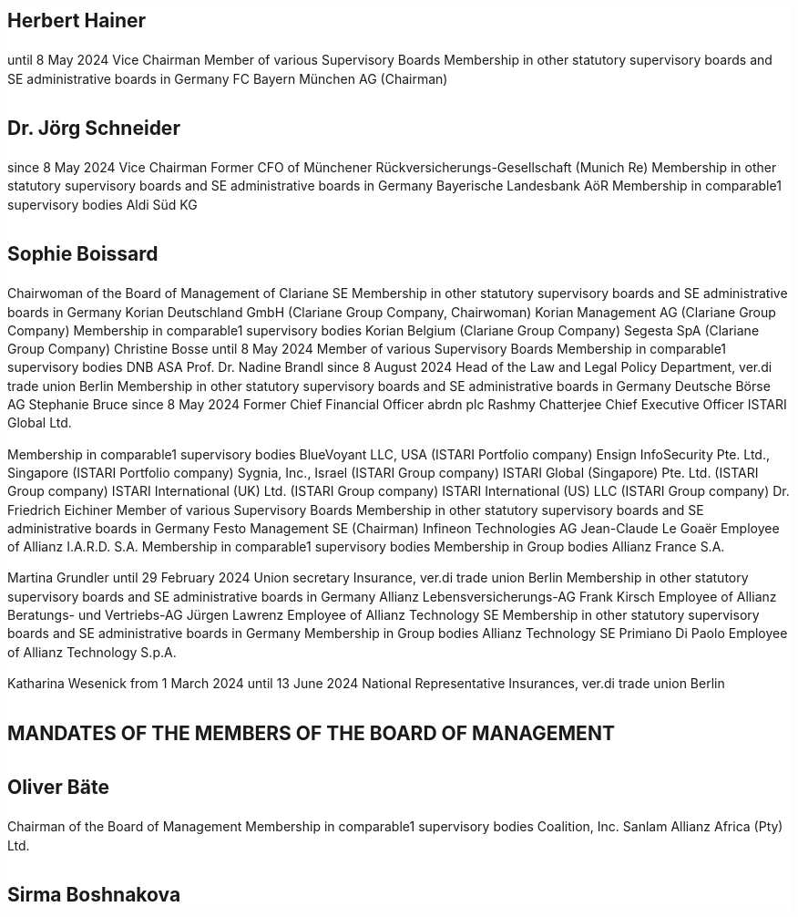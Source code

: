 ## Herbert Hainer

until 8 May 2024 Vice Chairman Member of various Supervisory Boards Membership in other statutory supervisory boards and SE administrative boards in Germany FC Bayern München AG (Chairman)

## Dr. Jörg Schneider

since 8 May 2024 Vice Chairman Former CFO of Münchener Rückversicherungs-Gesellschaft (Munich Re) Membership in other statutory supervisory boards and SE administrative boards in Germany Bayerische Landesbank AöR Membership in comparable1 supervisory bodies Aldi Süd KG

## Sophie Boissard

Chairwoman of the Board of Management of Clariane SE Membership in other statutory supervisory boards and SE administrative boards in Germany Korian Deutschland GmbH (Clariane Group Company, Chairwoman) Korian Management AG (Clariane Group Company) Membership in comparable1 supervisory bodies Korian Belgium (Clariane Group Company) Segesta SpA (Clariane Group Company) Christine Bosse until 8 May 2024 Member of various Supervisory Boards Membership in comparable1 supervisory bodies DNB ASA Prof. Dr. Nadine Brandl since 8 August 2024 Head of the Law and Legal Policy Department, ver.di trade union Berlin Membership in other statutory supervisory boards and SE administrative boards in Germany Deutsche Börse AG Stephanie Bruce since 8 May 2024 Former Chief Financial Officer abrdn plc Rashmy Chatterjee Chief Executive Officer ISTARI Global Ltd.

Membership in comparable1 supervisory bodies BlueVoyant LLC, USA (ISTARI Portfolio company) Ensign InfoSecurity Pte. Ltd., Singapore (ISTARI Portfolio company) Sygnia, Inc., Israel (ISTARI Group company) ISTARI Global (Singapore) Pte. Ltd. (ISTARI Group company) ISTARI International (UK) Ltd. (ISTARI Group company) ISTARI International (US) LLC (ISTARI Group company) Dr. Friedrich Eichiner Member of various Supervisory Boards Membership in other statutory supervisory boards and SE administrative boards in Germany Festo Management SE (Chairman) Infineon Technologies AG Jean-Claude Le Goaër Employee of Allianz I.A.R.D. S.A. Membership in comparable1 supervisory bodies Membership in Group bodies Allianz France S.A.

Martina Grundler until 29 February 2024 Union secretary Insurance, ver.di trade union Berlin Membership in other statutory supervisory boards and SE administrative boards in Germany Allianz Lebensversicherungs-AG Frank Kirsch Employee of Allianz Beratungs- und Vertriebs-AG Jürgen Lawrenz Employee of Allianz Technology SE Membership in other statutory supervisory boards and SE administrative boards in Germany Membership in Group bodies Allianz Technology SE Primiano Di Paolo Employee of Allianz Technology S.p.A.

Katharina Wesenick from 1 March 2024 until 13 June 2024 National Representative Insurances, ver.di trade union Berlin

## MANDATES OF THE MEMBERS OF THE BOARD OF MANAGEMENT

## Oliver Bäte

Chairman of the Board of Management Membership in comparable1 supervisory bodies Coalition, Inc. Sanlam Allianz Africa (Pty) Ltd.

## Sirma Boshnakova

